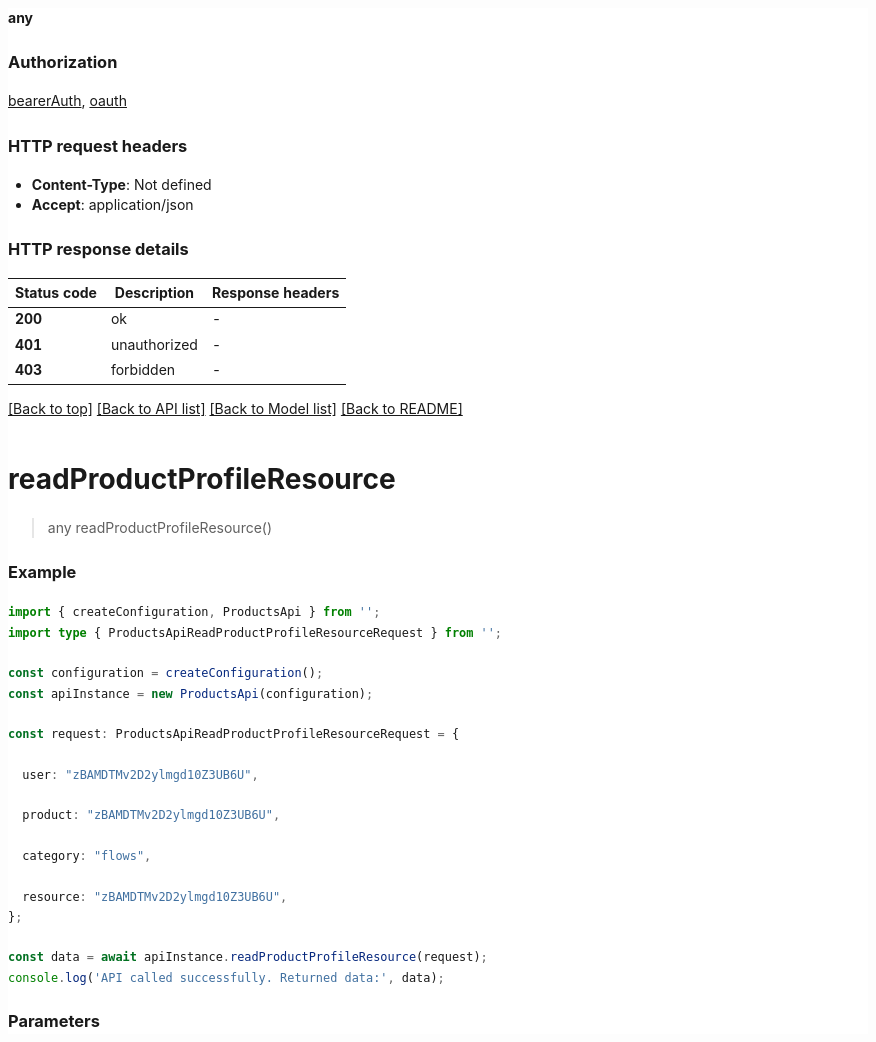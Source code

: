 **any**

### Authorization

[bearerAuth](README.md#bearerAuth), [oauth](README.md#oauth)

### HTTP request headers

 - **Content-Type**: Not defined
 - **Accept**: application/json


### HTTP response details
| Status code | Description | Response headers |
|-------------|-------------|------------------|
**200** | ok |  -  |
**401** | unauthorized |  -  |
**403** | forbidden |  -  |

[[Back to top]](#) [[Back to API list]](README.md#documentation-for-api-endpoints) [[Back to Model list]](README.md#documentation-for-models) [[Back to README]](README.md)

# **readProductProfileResource**
> any readProductProfileResource()


### Example


```typescript
import { createConfiguration, ProductsApi } from '';
import type { ProductsApiReadProductProfileResourceRequest } from '';

const configuration = createConfiguration();
const apiInstance = new ProductsApi(configuration);

const request: ProductsApiReadProductProfileResourceRequest = {
  
  user: "zBAMDTMv2D2ylmgd10Z3UB6U",
  
  product: "zBAMDTMv2D2ylmgd10Z3UB6U",
  
  category: "flows",
  
  resource: "zBAMDTMv2D2ylmgd10Z3UB6U",
};

const data = await apiInstance.readProductProfileResource(request);
console.log('API called successfully. Returned data:', data);
```


### Parameters
